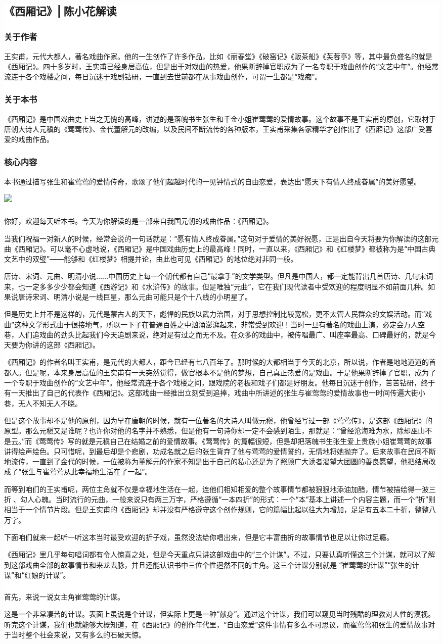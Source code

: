 ## 《西厢记》| 陈小花解读

### 关于作者

王实甫，元代大都人，著名戏曲作家。他的一生创作了许多作品，比如《丽春堂》《破窑记》《贩茶船》《芙蓉亭》等，其中最负盛名的就是《西厢记》。四十多岁时，王实甫已经身居高位，但是出于对戏曲的热爱，他果断辞掉官职成为了一名专职于戏曲创作的“文艺中年”。他经常流连于各个戏楼之间，每日沉迷于戏剧钻研，一直到去世前都在从事戏曲创作，可谓一生都是“戏痴”。 

### 关于本书

《西厢记》是中国戏曲史上当之无愧的高峰，讲述的是落魄书生张生和千金小姐崔莺莺的爱情故事。这个故事不是王实甫的原创，它取材于唐朝大诗人元稹的《莺莺传》、金代董解元的改编，以及民间不断流传的各种版本，王实甫采集各家精华才创作出了《西厢记》这部广受喜爱的戏曲作品。

### 核心内容

本书通过描写张生和崔莺莺的爱情传奇，歌颂了他们超越时代的一见钟情式的自由恋爱，表达出“愿天下有情人终成眷属”的美好愿望。

<img  src="https://piccdn3.umiwi.com/img/201712/13/201712131311212133885232.jpg" width="0"/>

###  



你好，欢迎每天听本书。今天为你解读的是一部来自我国元朝的戏曲作品：《西厢记》。

当我们祝福一对新人的时候，经常会说的一句话就是：“愿有情人终成眷属。”这句对于爱情的美好祝愿，正是出自今天将要为你解读的这部元曲《西厢记》。可以毫不心虚地说，《西厢记》是中国戏曲历史上的最高峰！同时，一直以来，《西厢记》和《红楼梦》都被称为是“中国古典文艺中的双璧”——能够和《红楼梦》相提并论，由此也可见《西厢记》的地位绝对非同一般。

唐诗、宋词、元曲、明清小说……中国历史上每一个朝代都有自己“最拿手”的文学类型。但凡是中国人，都一定能背出几首唐诗、几句宋词来，也一定多多少少都会知道《西游记》和《水浒传》的故事。但是唯独“元曲”，它在我们现代读者中受欢迎的程度明显不如前面几种。如果说唐诗宋词、明清小说是一线巨星，那么元曲可能只是个十八线的小明星了。

但是历史上并不是这样的，元代是蒙古人的天下，彪悍的民族以武力治国，对于思想控制比较宽松，更不太管人民群众的文娱活动。而“戏曲”这种文学形式由于很接地气，所以一下子在普通百姓之中汹涌澎湃起来，非常受到欢迎！当时一旦有著名的戏曲上演，必定会万人空巷，人们追戏曲的劲头比起我们今天追剧来说，绝对是有过之而无不及。在众多的戏曲中，被传唱最广、叫座率最高、口碑最好的，就是今天要为你讲的这部《西厢记》。

《西厢记》的作者名叫王实甫，是元代的大都人，距今已经有七八百年了。那时候的大都相当于今天的北京，所以说，作者是地地道道的首都人。但是呢，本来身居高位的王实甫有一天突然觉得，做官根本不是他的梦想，自己真正热爱的是戏曲。于是他果断辞掉了官职，成为了一个专职于戏曲创作的“文艺中年”。他经常流连于各个戏楼之间，跟戏院的老板和戏子们都是好朋友。他每日沉迷于创作，苦苦钻研，终于有一天推出了自己的代表作《西厢记》。这部戏曲一经推出立刻受到追捧，戏曲中所讲述的张生与崔莺莺的爱情故事也一时间传遍大街小巷，无人不知无人不晓。

但是这个故事却不是他的原创，因为早在唐朝的时候，就有一位著名的大诗人叫做元稹，他曾经写过一部《莺莺传》，是这部《西厢记》的原型。那么元稹又是谁呢？也许你对他的名字并不熟悉，但是他有一句诗你却一定不会感到陌生，那就是：“曾经沧海难为水，除却巫山不是云。”而《莺莺传》写的就是元稹自己在结婚之前的爱情故事。《莺莺传》的篇幅很短，但是却把落魄书生张生爱上贵族小姐崔莺莺的故事讲得绘声绘色。只可惜呢，到最后却是个悲剧，功成名就之后的张生背弃了他与莺莺的爱情誓约，无情地将她抛弃了。后来故事在民间不断地流传，一直到了金代的时候，一位被称为董解元的作家不知是出于自己的私心还是为了照顾广大读者渴望大团圆的善良愿望，他把结局改成了“张生与崔莺莺从此幸福地生活在了一起”。

而等到咱们的王实甫呢，两位主角就不仅是幸福地生活在一起，连他们相知相爱的整个故事情节都被狠狠地添油加醋，情节被描绘得一波三折 、勾人心魄。当时流行的元曲，一般来说只有两三万字，严格遵循“一本四折”的形式：一个“本”基本上讲述一个内容主题，而一个“折”则相当于一个情节片段。但是王实甫的《西厢记》却并没有严格遵守这个创作规则，它的篇幅比起以往大为增加，足足有五本二十折，整整八万字。

下面咱们就来一起听一听这本当时最受欢迎的折子戏，虽然没法给你唱出来，但是它丰富曲折的故事情节也足以让你过足瘾。

《西厢记》里几乎每句唱词都有令人惊喜之处，但是今天重点只讲这部戏曲中的“三个计谋”。不过，只要认真听懂这三个计谋，就可以了解到这部戏曲全部的故事情节和来龙去脉，并且还能认识书中三位个性迥然不同的主角。这三个计谋分别就是 “崔莺莺的计谋”“张生的计谋”和“红娘的计谋”。

###  



首先，来说一说女主角崔莺莺的计谋。

这是一个非常凄苦的计谋。表面上虽说是个计谋，但实际上更是一种“献身”。通过这个计谋，我们可以窥见当时残酷的理教对人性的漠视。听完这个计谋，我们也就能够大概知道，在《西厢记》的创作年代里，“自由恋爱”这件事情有多么不可思议，而崔莺莺和张生的爱情故事对于当时整个社会来说，又有多么的石破天惊。

